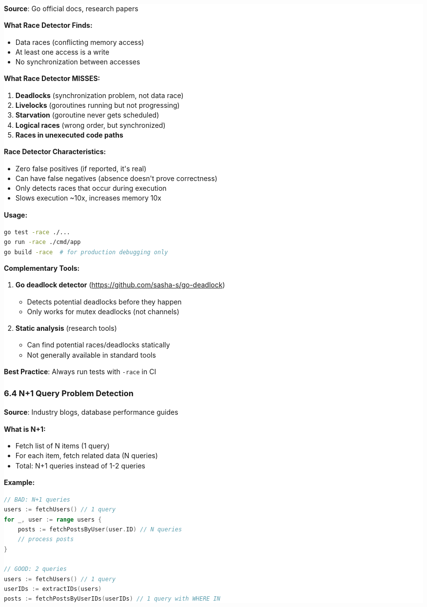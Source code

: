 **Source**: Go official docs, research papers

**What Race Detector Finds:**
- Data races (conflicting memory access)
- At least one access is a write
- No synchronization between accesses

**What Race Detector MISSES:**

1. **Deadlocks** (synchronization problem, not data race)
2. **Livelocks** (goroutines running but not progressing)
3. **Starvation** (goroutine never gets scheduled)
4. **Logical races** (wrong order, but synchronized)
5. **Races in unexecuted code paths**

**Race Detector Characteristics:**
- Zero false positives (if reported, it's real)
- Can have false negatives (absence doesn't prove correctness)
- Only detects races that occur during execution
- Slows execution ~10x, increases memory 10x

**Usage:**
```bash
go test -race ./...
go run -race ./cmd/app
go build -race  # for production debugging only
```

**Complementary Tools:**

1. **Go deadlock detector** (https://github.com/sasha-s/go-deadlock)
   - Detects potential deadlocks before they happen
   - Only works for mutex deadlocks (not channels)

2. **Static analysis** (research tools)
   - Can find potential races/deadlocks statically
   - Not generally available in standard tools

**Best Practice**: Always run tests with `-race` in CI

### 6.4 N+1 Query Problem Detection

**Source**: Industry blogs, database performance guides

**What is N+1:**
- Fetch list of N items (1 query)
- For each item, fetch related data (N queries)
- Total: N+1 queries instead of 1-2 queries

**Example:**
```go
// BAD: N+1 queries
users := fetchUsers() // 1 query
for _, user := range users {
    posts := fetchPostsByUser(user.ID) // N queries
    // process posts
}

// GOOD: 2 queries
users := fetchUsers() // 1 query
userIDs := extractIDs(users)
posts := fetchPostsByUserIDs(userIDs) // 1 query with WHERE IN
```
